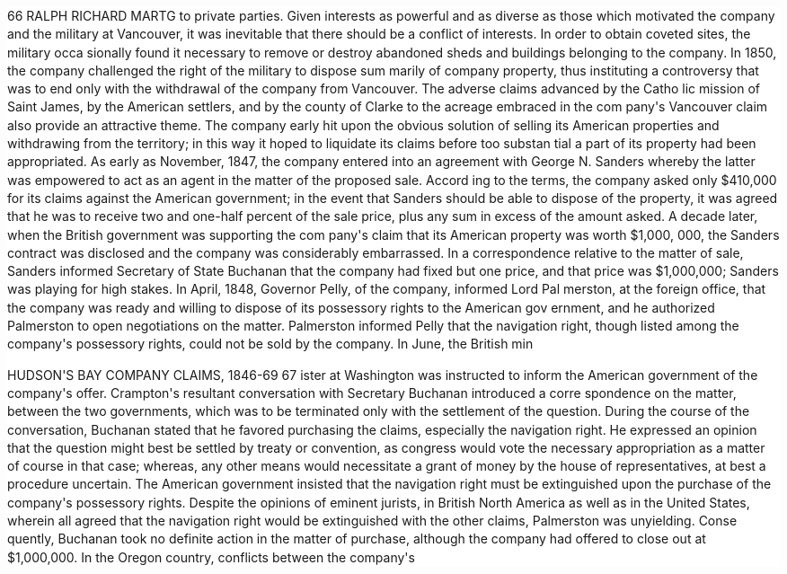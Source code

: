  66 RALPH RICHARD MARTG
 to private parties. Given interests as powerful and as diverse
 as those which motivated the company and the military at
 Vancouver, it was inevitable that there should be a conflict of
 interests. In order to obtain coveted sites, the military occa
 sionally found it necessary to remove or destroy abandoned
 sheds and buildings belonging to the company. In 1850, the
 company challenged the right of the military to dispose sum
 marily of company property, thus instituting a controversy
 that was to end only with the withdrawal of the company
 from Vancouver. The adverse claims advanced by the Catho
 lic mission of Saint James, by the American settlers, and by
 the county of Clarke to the acreage embraced in the com
 pany's Vancouver claim also provide an attractive theme.
 The company early hit upon the obvious solution of selling
 its American properties and withdrawing from the territory;
 in this way it hoped to liquidate its claims before too substan
 tial a part of its property had been appropriated. As early as
 November, 1847, the company entered into an agreement
 with George N. Sanders whereby the latter was empowered to
 act as an agent in the matter of the proposed sale. Accord
 ing to the terms, the company asked only $410,000 for its
 claims against the American government; in the event that
 Sanders should be able to dispose of the property, it was agreed
 that he was to receive two and one-half percent of the sale
 price, plus any sum in excess of the amount asked. A decade
 later, when the British government was supporting the com
 pany's claim that its American property was worth $1,000,
 000, the Sanders contract was disclosed and the company was
 considerably embarrassed. In a correspondence relative to the
 matter of sale, Sanders informed Secretary of State Buchanan
 that the company had fixed but one price, and that price was
 $1,000,000; Sanders was playing for high stakes. In April,
 1848, Governor Pelly, of the company, informed Lord Pal
 merston, at the foreign office, that the company was ready and
 willing to dispose of its possessory rights to the American gov
 ernment, and he authorized Palmerston to open negotiations on
 the matter. Palmerston informed Pelly that the navigation
 right, though listed among the company's possessory rights,
 could not be sold by the company. In June, the British min

 HUDSON'S BAY COMPANY CLAIMS, 1846-69 67
 ister at Washington was instructed to inform the American
 government of the company's offer. Crampton's resultant
 conversation with Secretary Buchanan introduced a corre
 spondence on the matter, between the two governments, which
 was to be terminated only with the settlement of the question.
 During the course of the conversation, Buchanan stated that
 he favored purchasing the claims, especially the navigation
 right. He expressed an opinion that the question might best
 be settled by treaty or convention, as congress would vote the
 necessary appropriation as a matter of course in that case;
 whereas, any other means would necessitate a grant of money
 by the house of representatives, at best a procedure uncertain.
 The American government insisted that the navigation right
 must be extinguished upon the purchase of the company's
 possessory rights. Despite the opinions of eminent jurists, in
 British North America as well as in the United States, wherein
 all agreed that the navigation right would be extinguished
 with the other claims, Palmerston was unyielding. Conse
 quently, Buchanan took no definite action in the matter of
 purchase, although the company had offered to close out at
 $1,000,000.
 In the Oregon country, conflicts between the company's